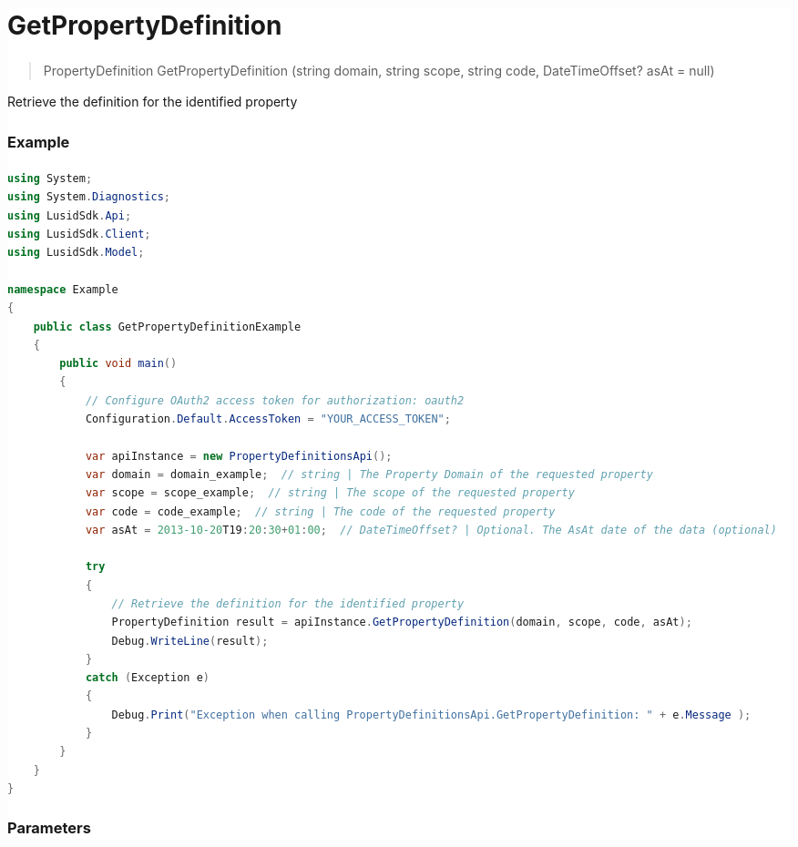 <a name="getpropertydefinition"></a>
# **GetPropertyDefinition**
> PropertyDefinition GetPropertyDefinition (string domain, string scope, string code, DateTimeOffset? asAt = null)

Retrieve the definition for the identified property

### Example
```csharp
using System;
using System.Diagnostics;
using LusidSdk.Api;
using LusidSdk.Client;
using LusidSdk.Model;

namespace Example
{
    public class GetPropertyDefinitionExample
    {
        public void main()
        {
            // Configure OAuth2 access token for authorization: oauth2
            Configuration.Default.AccessToken = "YOUR_ACCESS_TOKEN";

            var apiInstance = new PropertyDefinitionsApi();
            var domain = domain_example;  // string | The Property Domain of the requested property
            var scope = scope_example;  // string | The scope of the requested property
            var code = code_example;  // string | The code of the requested property
            var asAt = 2013-10-20T19:20:30+01:00;  // DateTimeOffset? | Optional. The AsAt date of the data (optional) 

            try
            {
                // Retrieve the definition for the identified property
                PropertyDefinition result = apiInstance.GetPropertyDefinition(domain, scope, code, asAt);
                Debug.WriteLine(result);
            }
            catch (Exception e)
            {
                Debug.Print("Exception when calling PropertyDefinitionsApi.GetPropertyDefinition: " + e.Message );
            }
        }
    }
}
```

### Parameters
